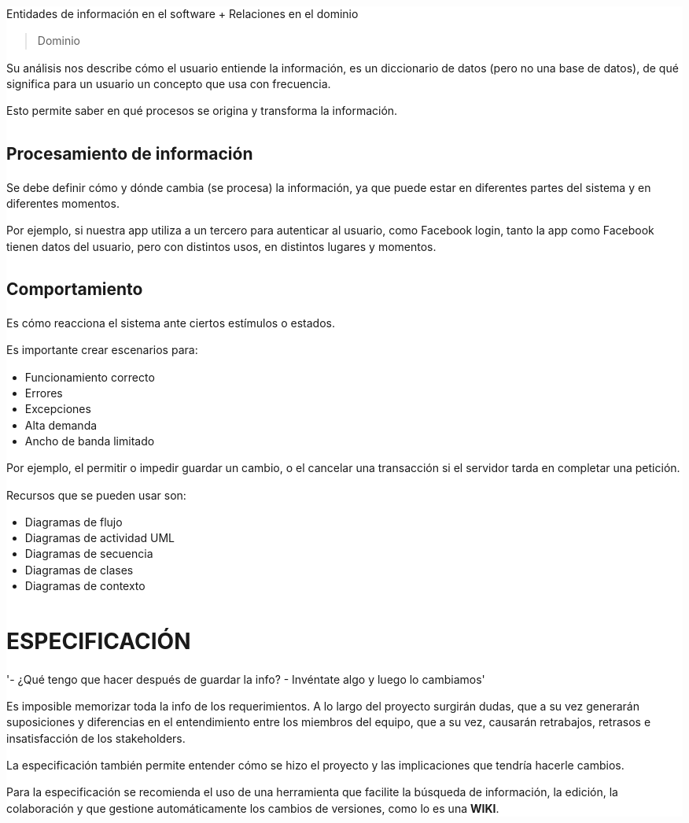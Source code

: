 Entidades de información en el software + Relaciones en el dominio

> Dominio

Su análisis nos describe cómo el usuario entiende la información, es un diccionario de datos (pero no una base de datos), de qué significa para un usuario un concepto que usa con frecuencia.

Esto permite saber en qué procesos se origina y transforma la información.

## Procesamiento de información

Se debe definir cómo y dónde cambia (se procesa) la información, ya que puede estar en diferentes partes del sistema y en diferentes momentos.

Por ejemplo, si nuestra app utiliza a un tercero para autenticar al usuario, como Facebook login, tanto la app como Facebook tienen datos del usuario, pero con distintos usos, en distintos lugares y momentos.

## Comportamiento

Es cómo reacciona el sistema ante ciertos estímulos o estados.

Es importante crear escenarios para:

- Funcionamiento correcto
- Errores
- Excepciones
- Alta demanda
- Ancho de banda limitado

Por ejemplo, el permitir o impedir guardar un cambio, o el cancelar una transacción si el servidor tarda en completar una petición.

Recursos que se pueden usar son:

- Diagramas de flujo
- Diagramas de actividad UML
- Diagramas de secuencia
- Diagramas de clases
- Diagramas de contexto

# ESPECIFICACIÓN

'- ¿Qué tengo que hacer después de guardar la info? - Invéntate algo y luego lo cambiamos'

Es imposible memorizar toda la info de los requerimientos. A lo largo del proyecto surgirán dudas, que a su vez generarán suposiciones y diferencias en el entendimiento entre los miembros del equipo, que a su vez, causarán retrabajos, retrasos e insatisfacción de los stakeholders.

La especificación también permite entender cómo se hizo el proyecto y las implicaciones que tendría hacerle cambios.

Para la especificación se recomienda el uso de una herramienta que facilite la búsqueda de información, la edición, la colaboración y que gestione automáticamente los cambios de versiones, como lo es una **WIKI**.

